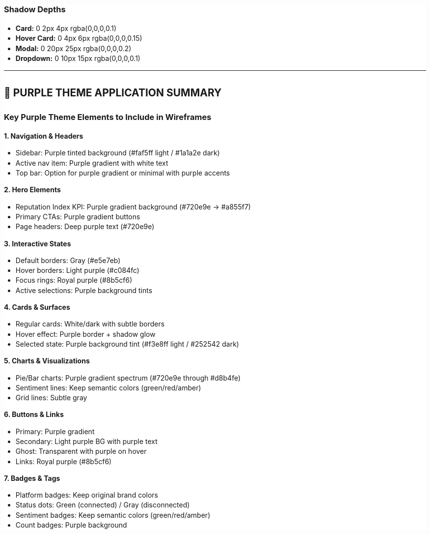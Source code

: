 ### Shadow Depths

- **Card:** 0 2px 4px rgba(0,0,0,0.1)
- **Hover Card:** 0 4px 6px rgba(0,0,0,0.15)
- **Modal:** 0 20px 25px rgba(0,0,0,0.2)
- **Dropdown:** 0 10px 15px rgba(0,0,0,0.1)

---

## 🎨 PURPLE THEME APPLICATION SUMMARY

### Key Purple Theme Elements to Include in Wireframes

**1. Navigation & Headers**

- Sidebar: Purple tinted background (#faf5ff light / #1a1a2e dark)
- Active nav item: Purple gradient with white text
- Top bar: Option for purple gradient or minimal with purple accents

**2. Hero Elements**

- Reputation Index KPI: Purple gradient background (#720e9e → #a855f7)
- Primary CTAs: Purple gradient buttons
- Page headers: Deep purple text (#720e9e)

**3. Interactive States**

- Default borders: Gray (#e5e7eb)
- Hover borders: Light purple (#c084fc)
- Focus rings: Royal purple (#8b5cf6)
- Active selections: Purple background tints

**4. Cards & Surfaces**

- Regular cards: White/dark with subtle borders
- Hover effect: Purple border + shadow glow
- Selected state: Purple background tint (#f3e8ff light / #252542 dark)

**5. Charts & Visualizations**

- Pie/Bar charts: Purple gradient spectrum (#720e9e through #d8b4fe)
- Sentiment lines: Keep semantic colors (green/red/amber)
- Grid lines: Subtle gray

**6. Buttons & Links**

- Primary: Purple gradient
- Secondary: Light purple BG with purple text
- Ghost: Transparent with purple on hover
- Links: Royal purple (#8b5cf6)

**7. Badges & Tags**

- Platform badges: Keep original brand colors
- Status dots: Green (connected) / Gray (disconnected)
- Sentiment badges: Keep semantic colors (green/red/amber)
- Count badges: Purple background
